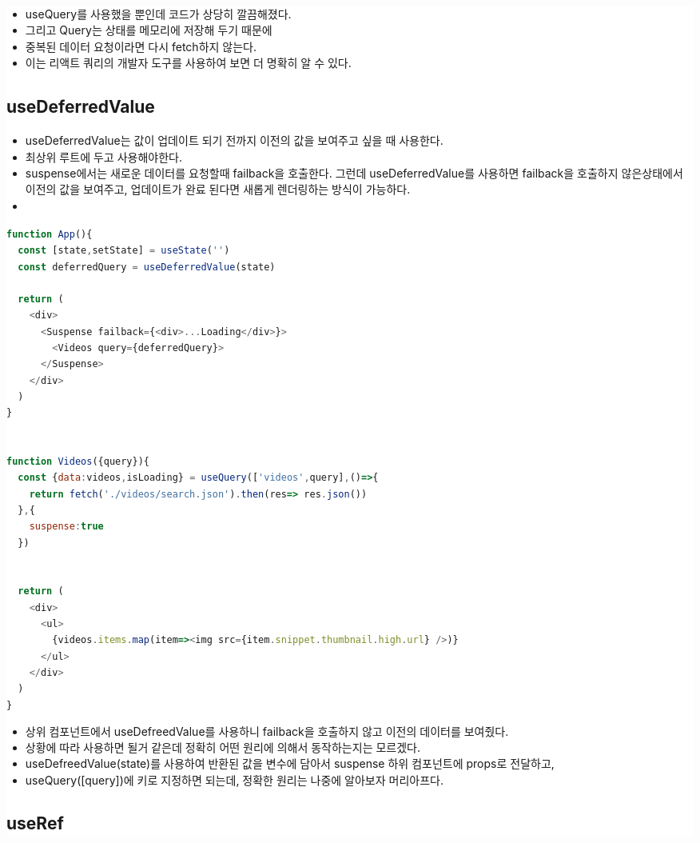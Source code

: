 - useQuery를 사용했을 뿐인데 코드가 상당히 깔끔해졌다.
- 그리고 Query는 상태를 메모리에 저장해 두기 때문에
- 중복된 데이터 요청이라면 다시 fetch하지 않는다.
- 이는 리액트 쿼리의 개발자 도구를 사용하여 보면 더 명확히 알 수 있다.

## useDeferredValue

- useDeferredValue는 값이 업데이트 되기 전까지 이전의 값을 보여주고 싶을 때 사용한다.
- 최상위 루트에 두고 사용해야한다.
- suspense에서는 새로운 데이터를 요청할때 failback을 호출한다. 그런데 useDeferredValue를 사용하면 failback을 호출하지 않은상태에서 이전의 값을 보여주고, 업데이트가 완료 된다면 새롭게 렌더링하는 방식이 가능하다.
-

```js
function App(){
  const [state,setState] = useState('')
  const deferredQuery = useDeferredValue(state)

  return (
    <div>
      <Suspense failback={<div>...Loading</div>}>
        <Videos query={deferredQuery}>
      </Suspense>
    </div>
  )
}


function Videos({query}){
  const {data:videos,isLoading} = useQuery(['videos',query],()=>{
    return fetch('./videos/search.json').then(res=> res.json())
  },{
    suspense:true
  })


  return (
    <div>
      <ul>
        {videos.items.map(item=><img src={item.snippet.thumbnail.high.url} />)}
      </ul>
    </div>
  )
}
```

- 상위 컴포넌트에서 useDefreedValue를 사용하니 failback을 호출하지 않고 이전의 데이터를 보여줬다.
- 상황에 따라 사용하면 될거 같은데 정확히 어떤 원리에 의해서 동작하는지는 모르겠다.
- useDefreedValue(state)를 사용하여 반환된 값을 변수에 담아서 suspense 하위 컴포넌트에 props로 전달하고,
- useQuery([query])에 키로 지정하면 되는데, 정확한 원리는 나중에 알아보자 머리아프다.

## useRef
